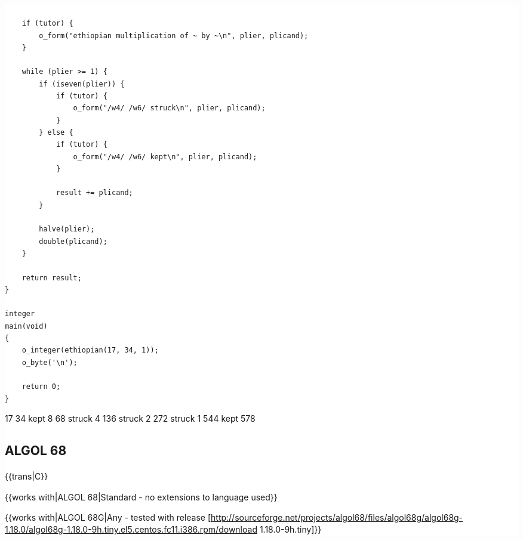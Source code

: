 ```aime

    if (tutor) {
        o_form("ethiopian multiplication of ~ by ~\n", plier, plicand);
    }

    while (plier >= 1) {
        if (iseven(plier)) {
            if (tutor) {
                o_form("/w4/ /w6/ struck\n", plier, plicand);
            }
        } else {
            if (tutor) {
                o_form("/w4/ /w6/ kept\n", plier, plicand);
            }

            result += plicand;
        }

        halve(plier);
        double(plicand);
    }

    return result;
}

integer
main(void)
{
    o_integer(ethiopian(17, 34, 1));
    o_byte('\n');

    return 0;
}
```

  17     34 kept
   8     68 struck
   4    136 struck
   2    272 struck
   1    544 kept
 578


## ALGOL 68

{{trans|C}}

{{works with|ALGOL 68|Standard - no extensions to language used}}

{{works with|ALGOL 68G|Any - tested with release [http://sourceforge.net/projects/algol68/files/algol68g/algol68g-1.18.0/algol68g-1.18.0-9h.tiny.el5.centos.fc11.i386.rpm/download 1.18.0-9h.tiny]}}

